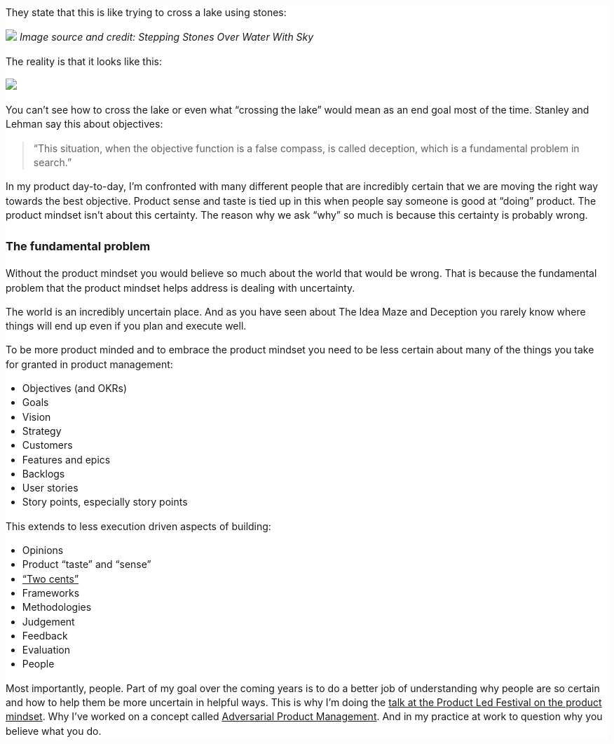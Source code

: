They state that this is like trying to cross a lake using stones:

![](https://cdn-images-1.medium.com/max/960/0*xyxW0HBiax3-TqWS)
_Image source and credit: Stepping Stones Over Water With Sky_

The reality is that it looks like this:

![](https://cdn-images-1.medium.com/max/960/0*xRGgC2RZH6COxLu3)

You can’t see how to cross the lake or even what “crossing the lake” would mean as an end goal most of the time. Stanley and Lehman say this about objectives:

> “This situation, when the objective function is a false compass, is called deception, which is a fundamental problem in search.”

In my product day-to-day, I’m confronted with many different people that are incredibly certain that we are moving the right way towards the best objective. Product sense and taste is tied up in this when people say someone is good at “doing” product. The product mindset isn’t about this certainty. The reason why we ask “why” so much is because this certainty is probably wrong.

### The fundamental problem

Without the product mindset you would believe so much about the world that would be wrong. That is because the fundamental problem that the product mindset helps address is dealing with uncertainty.

The world is an incredibly uncertain place. And as you have seen about The Idea Maze and Deception you rarely know where things will end up even if you plan and execute well.

To be more product minded and to embrace the product mindset you need to be less certain about many of the things you take for granted in product management:

- Objectives (and OKRs)
- Goals
- Vision
- Strategy
- Customers
- Features and epics
- Backlogs
- User stories
- Story points, especially story points

This extends to less execution driven aspects of building:

- Opinions
- Product “taste” and “sense”
- [“Two cents”](https://sive.rs/2c)
- Frameworks
- Methodologies
- Judgement
- Feedback
- Evaluation
- People

Most importantly, people. Part of my goal over the coming years is to do a better job of understanding why people are so certain and how to help them be more uncertain in helpful ways. This is why I’m doing the [talk at the Product Led Festival on the product mindset](https://festival2021.productledalliance.com/talks/product-mindset/). Why I’ve worked on a concept called [Adversarial Product Management](https://www.youtube.com/watch?v=3kSrJpG4KEE&list=PLTR1CgetbclHfZvNAR8BTCpA5Hz9qFxqf&index=16&t=4s&ab_channel=ChrisButler). And in my practice at work to question why you believe what you do.
